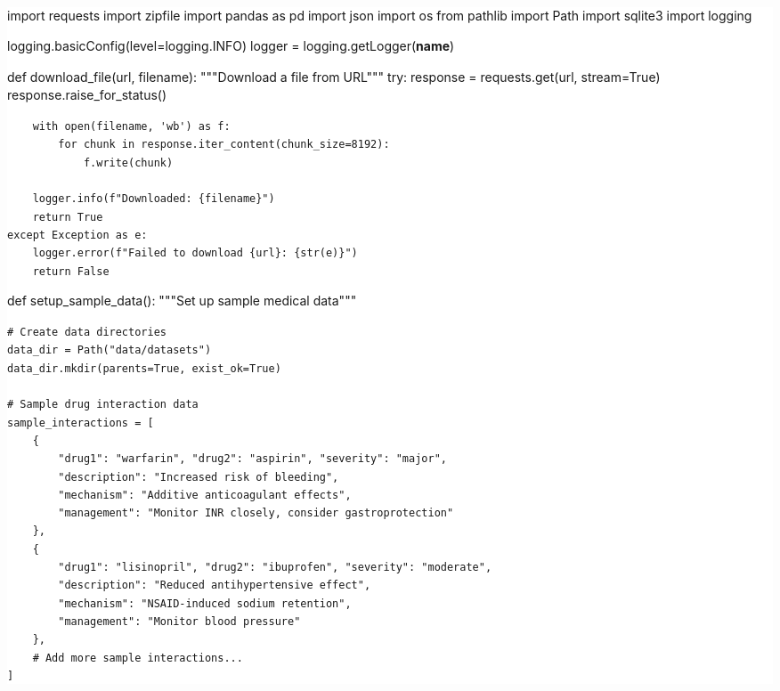 import requests
import zipfile
import pandas as pd
import json
import os
from pathlib import Path
import sqlite3
import logging

logging.basicConfig(level=logging.INFO)
logger = logging.getLogger(__name__)

def download_file(url, filename):
    """Download a file from URL"""
    try:
        response = requests.get(url, stream=True)
        response.raise_for_status()
        
        with open(filename, 'wb') as f:
            for chunk in response.iter_content(chunk_size=8192):
                f.write(chunk)
        
        logger.info(f"Downloaded: {filename}")
        return True
    except Exception as e:
        logger.error(f"Failed to download {url}: {str(e)}")
        return False

def setup_sample_data():
    """Set up sample medical data"""
    
    # Create data directories
    data_dir = Path("data/datasets")
    data_dir.mkdir(parents=True, exist_ok=True)
    
    # Sample drug interaction data
    sample_interactions = [
        {
            "drug1": "warfarin", "drug2": "aspirin", "severity": "major",
            "description": "Increased risk of bleeding", 
            "mechanism": "Additive anticoagulant effects",
            "management": "Monitor INR closely, consider gastroprotection"
        },
        {
            "drug1": "lisinopril", "drug2": "ibuprofen", "severity": "moderate",
            "description": "Reduced antihypertensive effect",
            "mechanism": "NSAID-induced sodium retention", 
            "management": "Monitor blood pressure"
        },
        # Add more sample interactions...
    ]
    